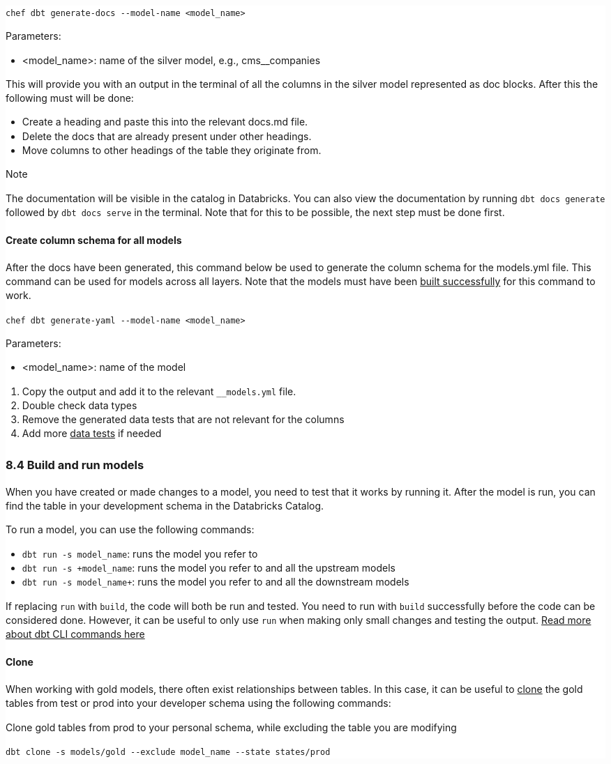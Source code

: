 ```
chef dbt generate-docs --model-name <model_name>
```
Parameters:
- <model_name>: name of the silver model, e.g., cms__companies

This will provide you with an output in the terminal of all the columns in the silver model represented as doc blocks. After this the following must will be done:
- Create a heading and paste this into the relevant docs.md file.
- Delete the docs that are already present under other headings.
- Move columns to other headings of the table they originate from.

>[!NOTE]
>The documentation will be visible in the catalog in Databricks. You can also view the documentation by running `dbt docs generate` followed by `dbt docs serve` in the terminal. Note that for this to be possible, the next step must be done first.

#### Create column schema for all models
After the docs have been generated, this command below be used to generate the column schema for the models.yml file. This command can be used for models across all layers. Note that the models must have been [built successfully](#build-and-run-models) for this command to work.

```
chef dbt generate-yaml --model-name <model_name>
```
Parameters:
- <model_name>: name of the model

1. Copy the output and add it to the relevant `__models.yml` file.
2. Double check data types
3. Remove the generated data tests that are not relevant for the columns
4. Add more [data tests](https://docs.getdbt.com/docs/build/data-tests) if needed

### 8.4 Build and run models
When you have created or made changes to a model, you need to test that it works by running it. After the model is run, you can find the table in your development schema in the Databricks Catalog.

To run a model, you can use the following commands: 
- `dbt run -s model_name`: runs the model you refer to
- `dbt run -s +model_name`: runs the model you refer to and all the upstream models
- `dbt run -s model_name+`: runs the model you refer to and all the downstream models

If replacing `run` with `build`, the code will both be run and tested. You need to run with `build` successfully before the code can be considered done. However, it can be useful to only use `run` when making only small changes and testing the output. [Read more about dbt CLI commands here](https://docs.getdbt.com/reference/dbt-commands)

#### Clone
When working with gold models, there often exist relationships between tables. In this case, it can be useful to [clone](https://docs.getdbt.com/reference/commands/clone) the gold tables from test or prod into your developer schema using the following commands:

Clone gold tables from prod to your personal schema, while excluding the table you are modifying
```
dbt clone -s models/gold --exclude model_name --state states/prod
```

